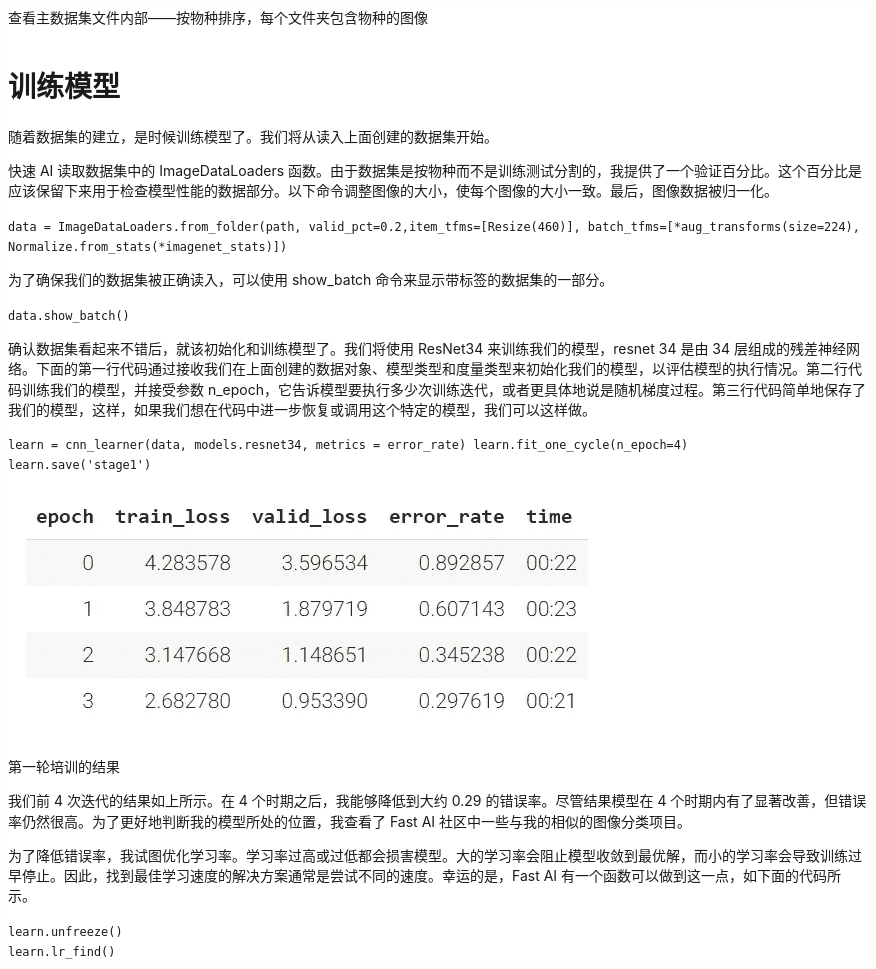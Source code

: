 查看主数据集文件内部——按物种排序，每个文件夹包含物种的图像

# 训练模型

随着数据集的建立，是时候训练模型了。我们将从读入上面创建的数据集开始。

快速 AI 读取数据集中的 ImageDataLoaders 函数。由于数据集是按物种而不是训练测试分割的，我提供了一个验证百分比。这个百分比是应该保留下来用于检查模型性能的数据部分。以下命令调整图像的大小，使每个图像的大小一致。最后，图像数据被归一化。

```
data = ImageDataLoaders.from_folder(path, valid_pct=0.2,item_tfms=[Resize(460)], batch_tfms=[*aug_transforms(size=224), Normalize.from_stats(*imagenet_stats)])
```

为了确保我们的数据集被正确读入，可以使用 show_batch 命令来显示带标签的数据集的一部分。

```
data.show_batch()
```

确认数据集看起来不错后，就该初始化和训练模型了。我们将使用 ResNet34 来训练我们的模型，resnet 34 是由 34 层组成的残差神经网络。下面的第一行代码通过接收我们在上面创建的数据对象、模型类型和度量类型来初始化我们的模型，以评估模型的执行情况。第二行代码训练我们的模型，并接受参数 n_epoch，它告诉模型要执行多少次训练迭代，或者更具体地说是随机梯度过程。第三行代码简单地保存了我们的模型，这样，如果我们想在代码中进一步恢复或调用这个特定的模型，我们可以这样做。

```
learn = cnn_learner(data, models.resnet34, metrics = error_rate) learn.fit_one_cycle(n_epoch=4)
learn.save('stage1')
```

![](img/c96ce0b7b38a35717eeec6ae155be31f.png)

第一轮培训的结果

我们前 4 次迭代的结果如上所示。在 4 个时期之后，我能够降低到大约 0.29 的错误率。尽管结果模型在 4 个时期内有了显著改善，但错误率仍然很高。为了更好地判断我的模型所处的位置，我查看了 Fast AI 社区中一些与我的相似的图像分类项目。

为了降低错误率，我试图优化学习率。学习率过高或过低都会损害模型。大的学习率会阻止模型收敛到最优解，而小的学习率会导致训练过早停止。因此，找到最佳学习速度的解决方案通常是尝试不同的速度。幸运的是，Fast AI 有一个函数可以做到这一点，如下面的代码所示。

```
learn.unfreeze()
learn.lr_find()
```
